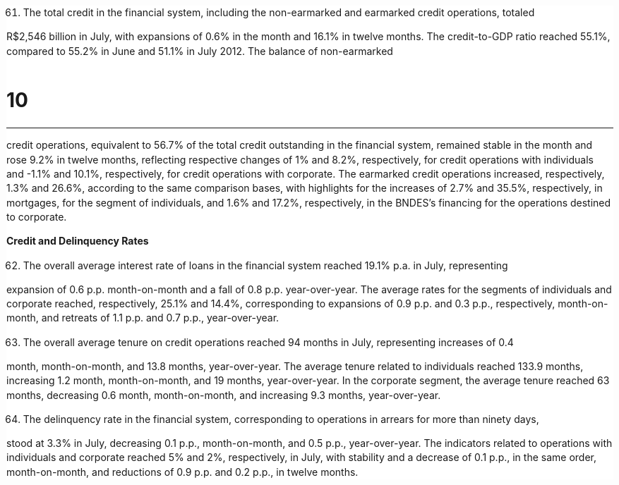 61. The total credit in the financial system, including the non-earmarked and earmarked credit operations, totaled

R$2,546 billion in July, with expansions of 0.6% in the month and 16.1% in twelve months. The credit-to-GDP
ratio reached 55.1%, compared to 55.2% in June and 51.1% in July 2012. The balance of non-earmarked

# 10


-----

credit operations, equivalent to 56.7% of the total credit outstanding in the financial system, remained stable in
the month and rose 9.2% in twelve months, reflecting respective changes of 1% and 8.2%, respectively, for
credit operations with individuals and -1.1% and 10.1%, respectively, for credit operations with corporate. The
earmarked credit operations increased, respectively, 1.3% and 26.6%, according to the same comparison
bases, with highlights for the increases of 2.7% and 35.5%, respectively, in mortgages, for the segment of
individuals, and 1.6% and 17.2%, respectively, in the BNDES’s financing for the operations destined to
corporate.

**Credit and Delinquency Rates**

62. The overall average interest rate of loans in the financial system reached 19.1% p.a. in July, representing

expansion of 0.6 p.p. month-on-month and a fall of 0.8 p.p. year-over-year. The average rates for the
segments of individuals and corporate reached, respectively, 25.1% and 14.4%, corresponding to expansions
of 0.9 p.p. and 0.3 p.p., respectively, month-on-month, and retreats of 1.1 p.p. and 0.7 p.p., year-over-year.

63. The overall average tenure on credit operations reached 94 months in July, representing increases of 0.4

month, month-on-month, and 13.8 months, year-over-year. The average tenure related to individuals reached
133.9 months, increasing 1.2 month, month-on-month, and 19 months, year-over-year. In the corporate
segment, the average tenure reached 63 months, decreasing 0.6 month, month-on-month, and increasing 9.3
months, year-over-year.

64. The delinquency rate in the financial system, corresponding to operations in arrears for more than ninety days,

stood at 3.3% in July, decreasing 0.1 p.p., month-on-month, and 0.5 p.p., year-over-year. The indicators
related to operations with individuals and corporate reached 5% and 2%, respectively, in July, with stability
and a decrease of 0.1 p.p., in the same order, month-on-month, and reductions of 0.9 p.p. and 0.2 p.p., in
twelve months.
